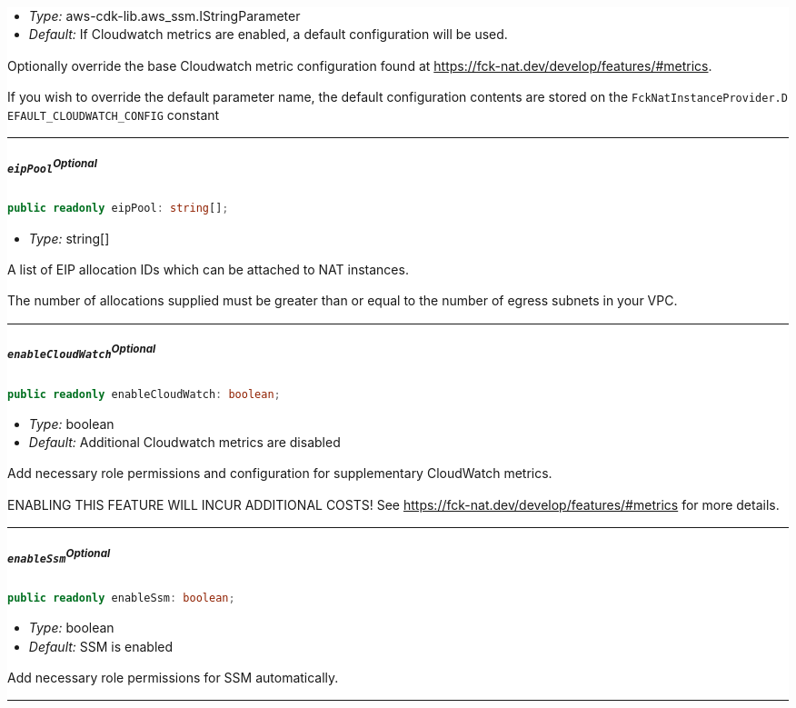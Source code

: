 - *Type:* aws-cdk-lib.aws_ssm.IStringParameter
- *Default:* If Cloudwatch metrics are enabled, a default configuration will be used.

Optionally override the base Cloudwatch metric configuration found at https://fck-nat.dev/develop/features/#metrics.

If you wish to override the default parameter name, the default configuration contents are stored on the
`FckNatInstanceProvider.DEFAULT_CLOUDWATCH_CONFIG` constant

---

##### `eipPool`<sup>Optional</sup> <a name="eipPool" id="cdk-fck-nat.FckNatInstanceProps.property.eipPool"></a>

```typescript
public readonly eipPool: string[];
```

- *Type:* string[]

A list of EIP allocation IDs which can be attached to NAT instances.

The number of allocations supplied must be
greater than or equal to the number of egress subnets in your VPC.

---

##### `enableCloudWatch`<sup>Optional</sup> <a name="enableCloudWatch" id="cdk-fck-nat.FckNatInstanceProps.property.enableCloudWatch"></a>

```typescript
public readonly enableCloudWatch: boolean;
```

- *Type:* boolean
- *Default:* Additional Cloudwatch metrics are disabled

Add necessary role permissions and configuration for supplementary CloudWatch metrics.

ENABLING THIS FEATURE WILL
INCUR ADDITIONAL COSTS! See https://fck-nat.dev/develop/features/#metrics for more details.

---

##### `enableSsm`<sup>Optional</sup> <a name="enableSsm" id="cdk-fck-nat.FckNatInstanceProps.property.enableSsm"></a>

```typescript
public readonly enableSsm: boolean;
```

- *Type:* boolean
- *Default:* SSM is enabled

Add necessary role permissions for SSM automatically.

---
